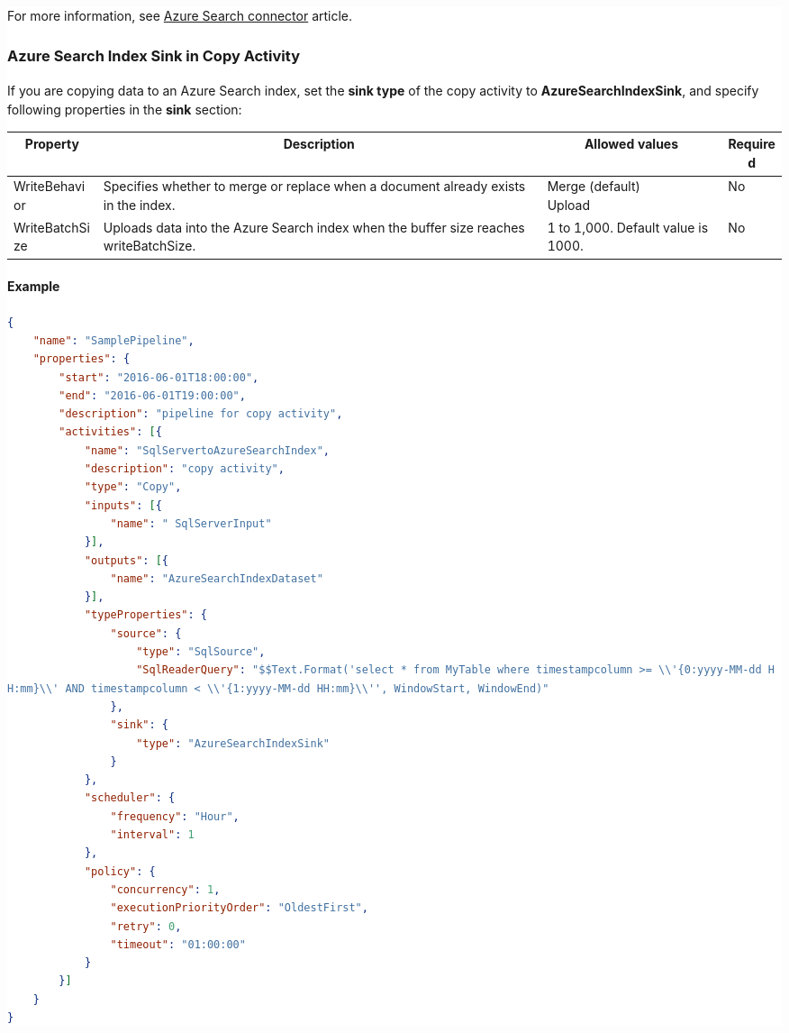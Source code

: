 ```json
```

For more information, see [Azure Search connector](data-factory-azure-search-connector.md#dataset-properties) article.

### Azure Search Index Sink in Copy Activity
If you are copying data to an Azure Search index, set the **sink type** of the copy activity to **AzureSearchIndexSink**, and specify following properties in the **sink** section:

| Property | Description | Allowed values | Required |
| -------- | ----------- | -------------- | -------- |
| WriteBehavior | Specifies whether to merge or replace when a document already exists in the index. | Merge (default)<br/>Upload| No |
| WriteBatchSize | Uploads data into the Azure Search index when the buffer size reaches writeBatchSize. | 1 to 1,000. Default value is 1000. | No |

#### Example

```json
{
    "name": "SamplePipeline",
    "properties": {
        "start": "2016-06-01T18:00:00",
        "end": "2016-06-01T19:00:00",
        "description": "pipeline for copy activity",
        "activities": [{
            "name": "SqlServertoAzureSearchIndex",
            "description": "copy activity",
            "type": "Copy",
            "inputs": [{
                "name": " SqlServerInput"
            }],
            "outputs": [{
                "name": "AzureSearchIndexDataset"
            }],
            "typeProperties": {
                "source": {
                    "type": "SqlSource",
                    "SqlReaderQuery": "$$Text.Format('select * from MyTable where timestampcolumn >= \\'{0:yyyy-MM-dd HH:mm}\\' AND timestampcolumn < \\'{1:yyyy-MM-dd HH:mm}\\'', WindowStart, WindowEnd)"
                },
                "sink": {
                    "type": "AzureSearchIndexSink"
                }
            },
            "scheduler": {
                "frequency": "Hour",
                "interval": 1
            },
            "policy": {
                "concurrency": 1,
                "executionPriorityOrder": "OldestFirst",
                "retry": 0,
                "timeout": "01:00:00"
            }
        }]
    }
}
```
